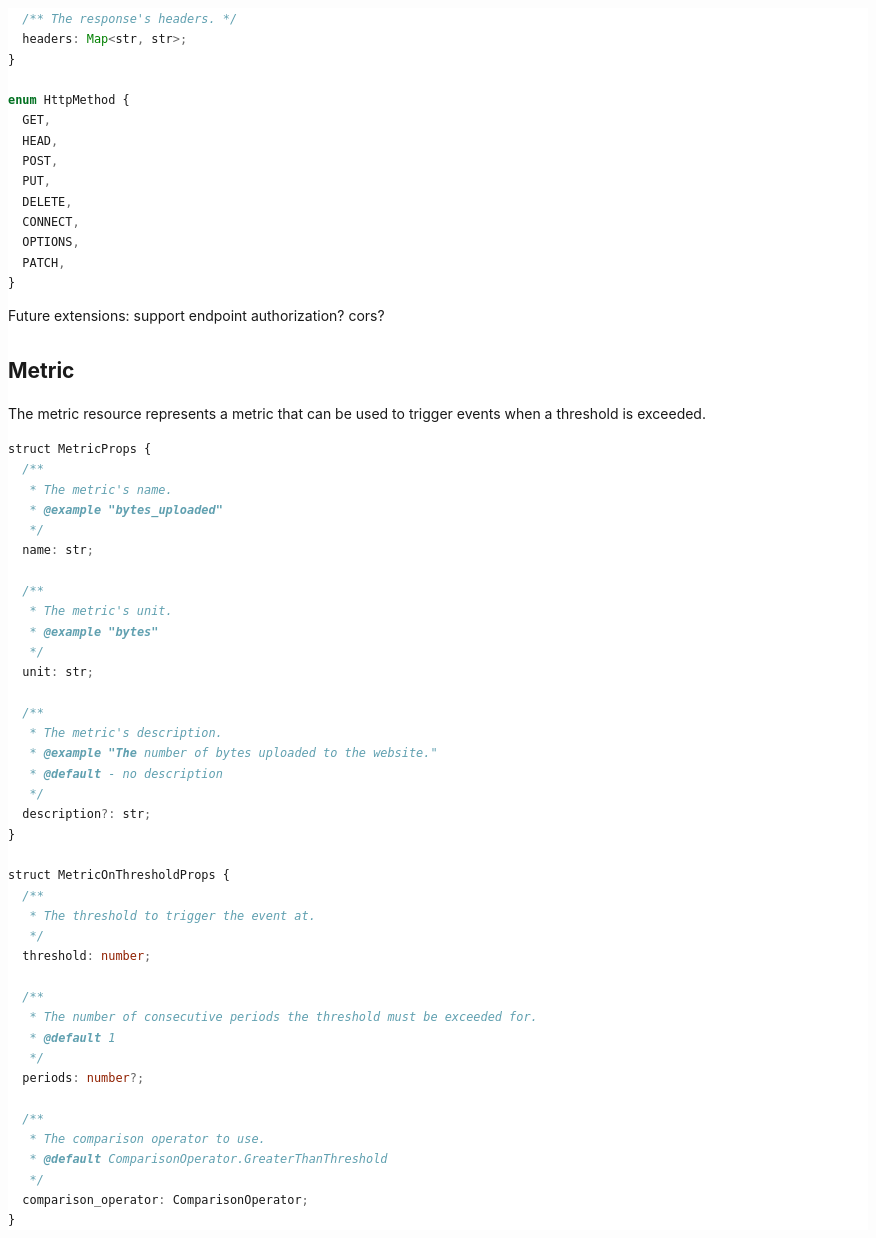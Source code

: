 ```ts
  /** The response's headers. */
  headers: Map<str, str>;
}

enum HttpMethod {
  GET,
  HEAD,
  POST,
  PUT,
  DELETE,
  CONNECT,
  OPTIONS,
  PATCH,
}
```

Future extensions: support endpoint authorization? cors?

## Metric

The metric resource represents a metric that can be used to trigger events when a threshold is exceeded.

```ts
struct MetricProps {
  /**
   * The metric's name.
   * @example "bytes_uploaded"
   */
  name: str;

  /**
   * The metric's unit.
   * @example "bytes"
   */
  unit: str;

  /**
   * The metric's description.
   * @example "The number of bytes uploaded to the website."
   * @default - no description
   */
  description?: str;
}

struct MetricOnThresholdProps {
  /**
   * The threshold to trigger the event at.
   */
  threshold: number;

  /**
   * The number of consecutive periods the threshold must be exceeded for.
   * @default 1
   */
  periods: number?;

  /**
   * The comparison operator to use.
   * @default ComparisonOperator.GreaterThanThreshold
   */
  comparison_operator: ComparisonOperator;
}

```